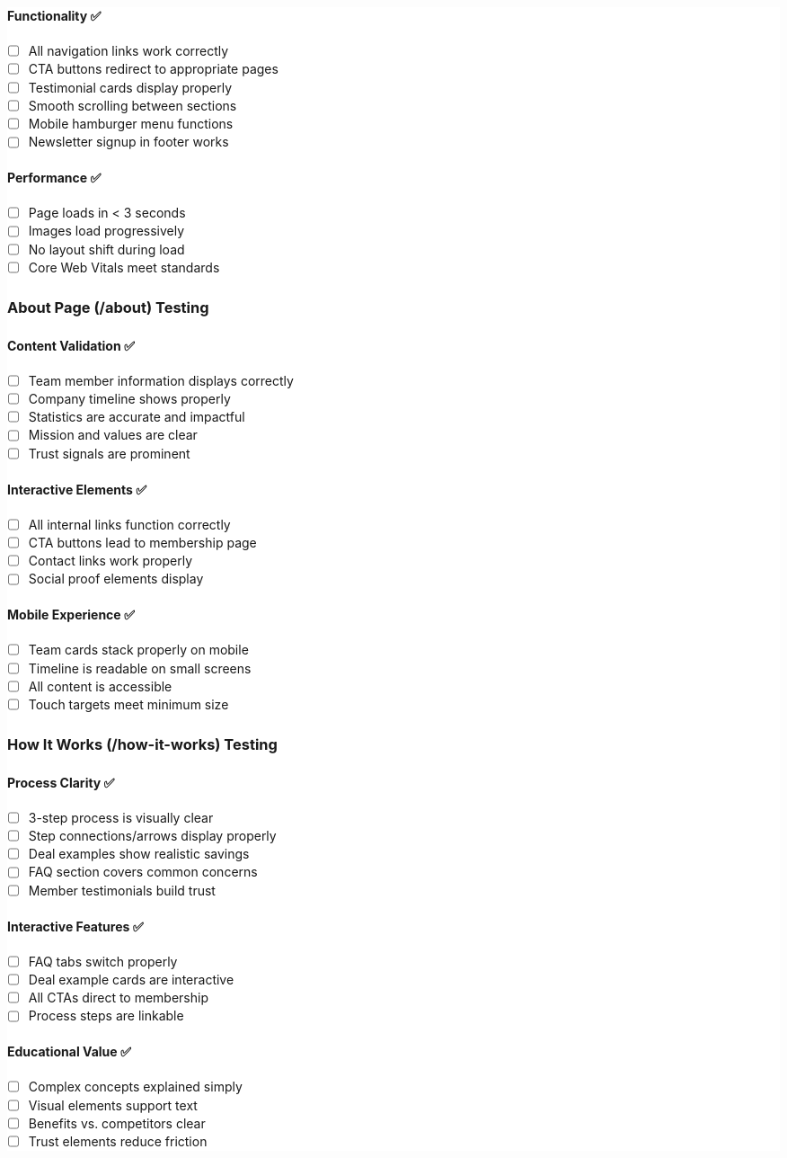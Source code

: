 #### Functionality ✅
- [ ] All navigation links work correctly
- [ ] CTA buttons redirect to appropriate pages
- [ ] Testimonial cards display properly
- [ ] Smooth scrolling between sections
- [ ] Mobile hamburger menu functions
- [ ] Newsletter signup in footer works

#### Performance ✅
- [ ] Page loads in < 3 seconds
- [ ] Images load progressively
- [ ] No layout shift during load
- [ ] Core Web Vitals meet standards

### About Page (/about) Testing
#### Content Validation ✅
- [ ] Team member information displays correctly
- [ ] Company timeline shows properly
- [ ] Statistics are accurate and impactful
- [ ] Mission and values are clear
- [ ] Trust signals are prominent

#### Interactive Elements ✅
- [ ] All internal links function correctly
- [ ] CTA buttons lead to membership page
- [ ] Contact links work properly
- [ ] Social proof elements display

#### Mobile Experience ✅
- [ ] Team cards stack properly on mobile
- [ ] Timeline is readable on small screens
- [ ] All content is accessible
- [ ] Touch targets meet minimum size

### How It Works (/how-it-works) Testing
#### Process Clarity ✅
- [ ] 3-step process is visually clear
- [ ] Step connections/arrows display properly
- [ ] Deal examples show realistic savings
- [ ] FAQ section covers common concerns
- [ ] Member testimonials build trust

#### Interactive Features ✅
- [ ] FAQ tabs switch properly
- [ ] Deal example cards are interactive
- [ ] All CTAs direct to membership
- [ ] Process steps are linkable

#### Educational Value ✅
- [ ] Complex concepts explained simply
- [ ] Visual elements support text
- [ ] Benefits vs. competitors clear
- [ ] Trust elements reduce friction
